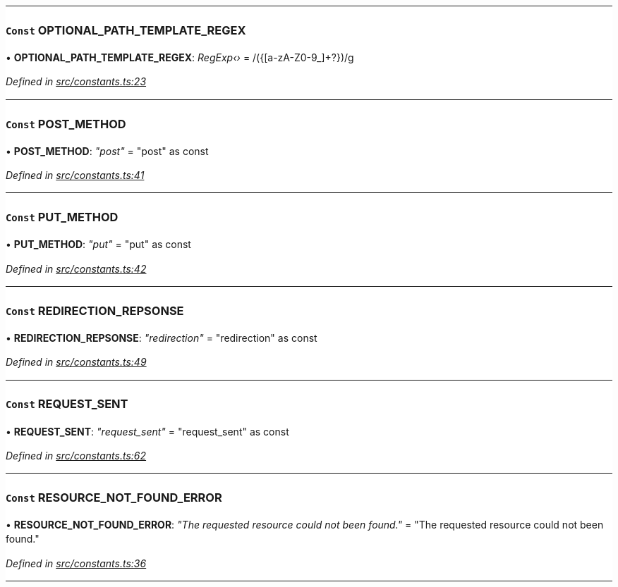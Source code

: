 ___

### `Const` OPTIONAL_PATH_TEMPLATE_REGEX

• **OPTIONAL_PATH_TEMPLATE_REGEX**: *RegExp‹›* = /({[a-zA-Z0-9_]+\?})/g

*Defined in [src/constants.ts:23](https://github.com/badbatch/getta/blob/51b6e0a/src/constants.ts#L23)*

___

### `Const` POST_METHOD

• **POST_METHOD**: *"post"* = "post" as const

*Defined in [src/constants.ts:41](https://github.com/badbatch/getta/blob/51b6e0a/src/constants.ts#L41)*

___

### `Const` PUT_METHOD

• **PUT_METHOD**: *"put"* = "put" as const

*Defined in [src/constants.ts:42](https://github.com/badbatch/getta/blob/51b6e0a/src/constants.ts#L42)*

___

### `Const` REDIRECTION_REPSONSE

• **REDIRECTION_REPSONSE**: *"redirection"* = "redirection" as const

*Defined in [src/constants.ts:49](https://github.com/badbatch/getta/blob/51b6e0a/src/constants.ts#L49)*

___

### `Const` REQUEST_SENT

• **REQUEST_SENT**: *"request_sent"* = "request_sent" as const

*Defined in [src/constants.ts:62](https://github.com/badbatch/getta/blob/51b6e0a/src/constants.ts#L62)*

___

### `Const` RESOURCE_NOT_FOUND_ERROR

• **RESOURCE_NOT_FOUND_ERROR**: *"The requested resource could not been found."* = "The requested resource could not been found."

*Defined in [src/constants.ts:36](https://github.com/badbatch/getta/blob/51b6e0a/src/constants.ts#L36)*

___
